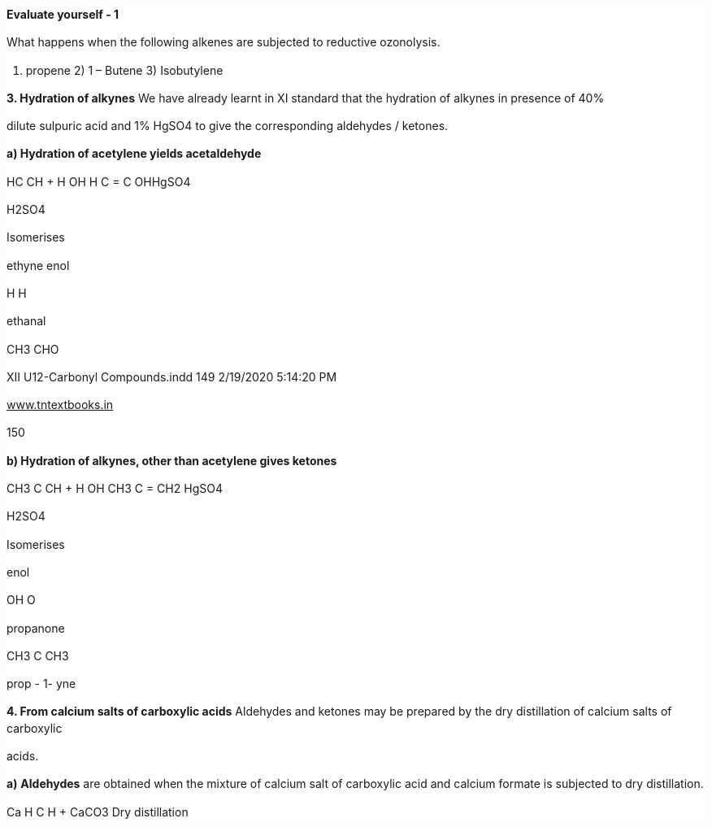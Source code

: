 **Evaluate yourself - 1**

What happens when the following alkenes are subjected to reductive ozonolysis.

1) propene 2) 1 – Butene 3) Isobutylene

**3\. Hydration of alkynes** We have already learnt in XI standard that the hydration of alkynes in presence of 40%

dilute sulpuric acid and 1% HgSO4 to give the corresponding aldehydes / ketones.

**a) Hydration of acetylene yields acetaldehyde**

HC CH + H OH H C = C OHHgSO4

H2SO4

Isomerises

ethyne enol

H H

ethanal

CH3 CHO

XII U12-Carbonyl Compounds.indd 149 2/19/2020 5:14:20 PM

www.tntextbooks.in




  

150

**b) Hydration of alkynes, other than acetylene gives ketones**

CH3 C CH + H OH CH3 C = CH2 HgSO4

H2SO4

Isomerises

enol

OH O

propanone

CH3 C CH3

prop - 1- yne

**4\. From calcium salts of carboxylic acids** Aldehydes and ketones may be prepared by the dry distillation of calcium salts of carboxylic

acids.

**a)** **Aldehydes** are obtained when the mixture of calcium salt of carboxylic acid and calcium formate is subjected to dry distillation.

Ca H C H + CaCO3 Dry distillation
